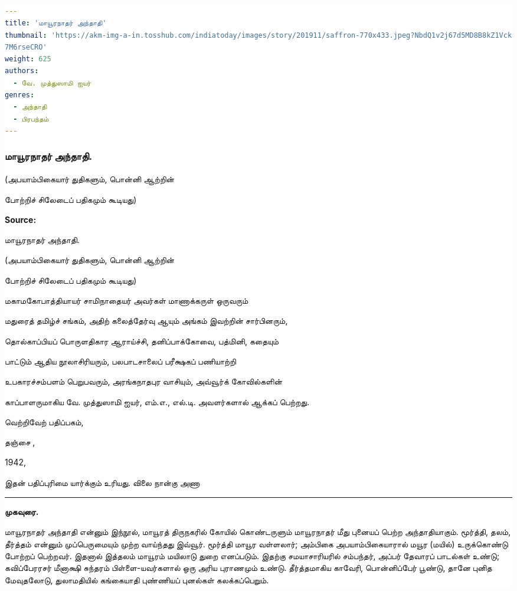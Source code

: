 ```yaml
---
title: 'மாயூரநாதர் அந்தாதி'
thumbnail: 'https://akm-img-a-in.tosshub.com/indiatoday/images/story/201911/saffron-770x433.jpeg?NbdQ1v2j67d5MD8B8kZ1Vck7M6rseCRO'
weight: 625
authors:
  - வே. முத்துஸாமி ஐயர்
genres:
  - அந்தாதி
  - பிரபந்தம்
---
```


### மாயூரநாதர் அந்தாதி.  

(அபயாம்பிகையார் துதிகளும், பொன்னி ஆற்றின்  

போற்றிச் சிலேடைப் பதிகமும் கூடியது)  

  

**Source:**  

மாயூரநாதர் அந்தாதி.  

(அபயாம்பிகையார் துதிகளும், பொன்னி ஆற்றின்  

போற்றிச் சிலேடைப் பதிகமும் கூடியது)  

மகாமகோபாத்தியாயர் சாமிநாதையர் அவர்கள் மாணாக்கருள் ஒருவரும்  

மதுரைத் தமிழ்ச் சங்கம், அதிற் கலைத்தேர்வு ஆயும் அங்கம் இவற்றின் சார்பினரும்,  

தொல்காப்பியப் பொருளதிகார ஆராய்ச்சி, தனிப்பாக்கோவை, பத்மினி, கதையும்  

பாட்டும் ஆதிய நூலாசிரியரும், பலபாடசாலைப் பரீக்ஷகப் பணியாற்றி  

உபகாரச்சம்பளம் பெறுபவரும், அரங்கநாதபுர வாசியும், அவ்வூர்க் கோவில்களின்  

காப்பாளருமாகிய வே. முத்துஸாமி ஐயர், எம்.எ., எல்.டி. அவளர்களால் ஆக்கப் பெற்றது.  

வெற்றிவேற் பதிப்பகம்,  

தஞ்சை ,

 1942,  

இதன் பதிப்புரிமை யார்க்கும் உரியது. விலை நான்கு அணா  

----------  

**முகவுரை.**  

மாயூரநாதர் அந்தாதி என்னும் இந்நூல், மாயூரத் திருநகரில் கோயில் கொண்டருளும் மாயூரநாதர் மீது புனையப் பெற்ற அந்தாதியாகும். மூர்த்தி, தலம், தீர்த்தம் என்னும் முப்பெருமையும் முற்ற வாய்ந்தது இவ்வூர். மூர்த்தி மாயூர வள்ளலார்; அம்பிகை அபயாம்பிகையாரால் மயூர (மயில்) உருக்கொண்டு போற்றப் பெற்றவர். இதனால் இத்தலம் மாயூரம் மயிலாடு துறை எனப்படும். இதற்கு சமயாசாரியரில் சம்பந்தர், அப்பர் தேவாரப் பாடல்கள் உண்டு; கவிப்பேரரசர் மீனாக்ஷி சுந்தரம் பிள்ளை-யவர்களால் ஒரு அரிய புராணமும் உண்டு. தீர்த்தமாகிய காவேரி, பொன்னிப்பேர் பூண்டு, தானே புனித மேவுதலோடு, துலாமதியில் கங்கையாதி புண்ணியப் புனல்கள் கலக்கப்பெறும்.  
